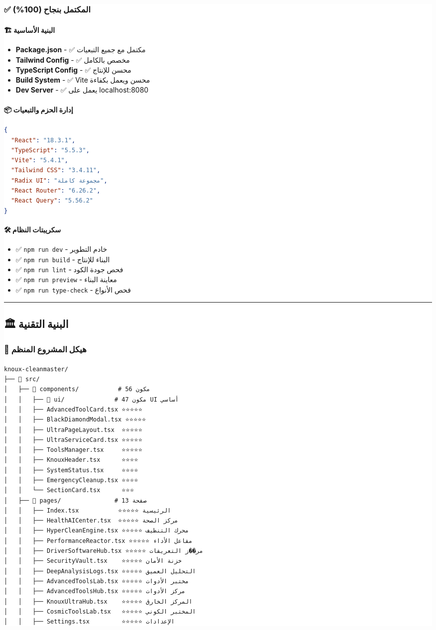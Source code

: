 ### ✅ **المكتمل بنجاح (100%)**

#### 🏗️ البنية الأساسية

- **Package.json** - ✅ مكتمل مع جميع التبعيات
- **Tailwind Config** - ✅ مخصص بالكامل
- **TypeScript Config** - ✅ محسن للإنتاج
- **Build System** - ✅ Vite محسن ويعمل بكفاءة
- **Dev Server** - ✅ يعمل على localhost:8080

#### 📦 إدارة الحزم والتبعيات

```json
{
  "React": "18.3.1",
  "TypeScript": "5.5.3",
  "Vite": "5.4.1",
  "Tailwind CSS": "3.4.11",
  "Radix UI": "مجموعة كاملة",
  "React Router": "6.26.2",
  "React Query": "5.56.2"
}
```

#### 🛠️ سكريبتات النظام

- ✅ `npm run dev` - خادم التطوير
- ✅ `npm run build` - البناء للإنتاج
- ✅ `npm run lint` - فحص جودة الكود
- ✅ `npm run preview` - معاينة البناء
- ✅ `npm run type-check` - فحص الأنواع

---

## 🏛️ البنية التقنية

### 📁 هيكل المشروع المنظم

```
knoux-cleanmaster/
├── 📂 src/
│   ├── 📂 components/           # 56 مكون
│   │   ├── 📂 ui/              # 47 مكون UI أساسي
│   │   ├── AdvancedToolCard.tsx ⭐⭐⭐⭐⭐
│   │   ├── BlackDiamondModal.tsx ⭐⭐⭐⭐⭐
│   │   ├── UltraPageLayout.tsx  ⭐⭐⭐⭐⭐
│   │   ├── UltraServiceCard.tsx ⭐⭐⭐⭐⭐
│   │   ├── ToolsManager.tsx     ⭐⭐⭐⭐⭐
│   │   ├── KnouxHeader.tsx      ⭐⭐⭐⭐
│   │   ├── SystemStatus.tsx     ⭐⭐⭐⭐
│   │   ├── EmergencyCleanup.tsx ⭐⭐⭐⭐
│   │   └── SectionCard.tsx      ⭐⭐⭐
│   ├── 📂 pages/               # 13 صفحة
│   │   ├── Index.tsx           ⭐⭐⭐⭐⭐ الرئيسية
│   │   ├── HealthAICenter.tsx  ⭐⭐⭐⭐⭐ مركز الصحة
│   │   ├── HyperCleanEngine.tsx ⭐⭐⭐⭐⭐ محرك التنظيف
│   │   ├── PerformanceReactor.tsx ⭐⭐⭐⭐⭐ مفاعل الأداء
│   │   ├── DriverSoftwareHub.tsx ⭐⭐⭐⭐⭐ مر��ز التعريفات
│   │   ├── SecurityVault.tsx    ⭐⭐⭐⭐⭐ خزنة الأمان
│   │   ├── DeepAnalysisLogs.tsx ⭐⭐⭐⭐⭐ التحليل العميق
│   │   ├── AdvancedToolsLab.tsx ⭐⭐⭐⭐⭐ مختبر الأدوات
│   │   ├── AdvancedToolsHub.tsx ⭐⭐⭐⭐⭐ مركز الأدوات
│   │   ├── KnouxUltraHub.tsx    ⭐⭐⭐⭐⭐ المركز الخارق
│   │   ├── CosmicToolsLab.tsx   ⭐⭐⭐⭐⭐ المختبر الكوني
│   │   ├── Settings.tsx         ⭐⭐⭐⭐⭐ الإعدادات
```